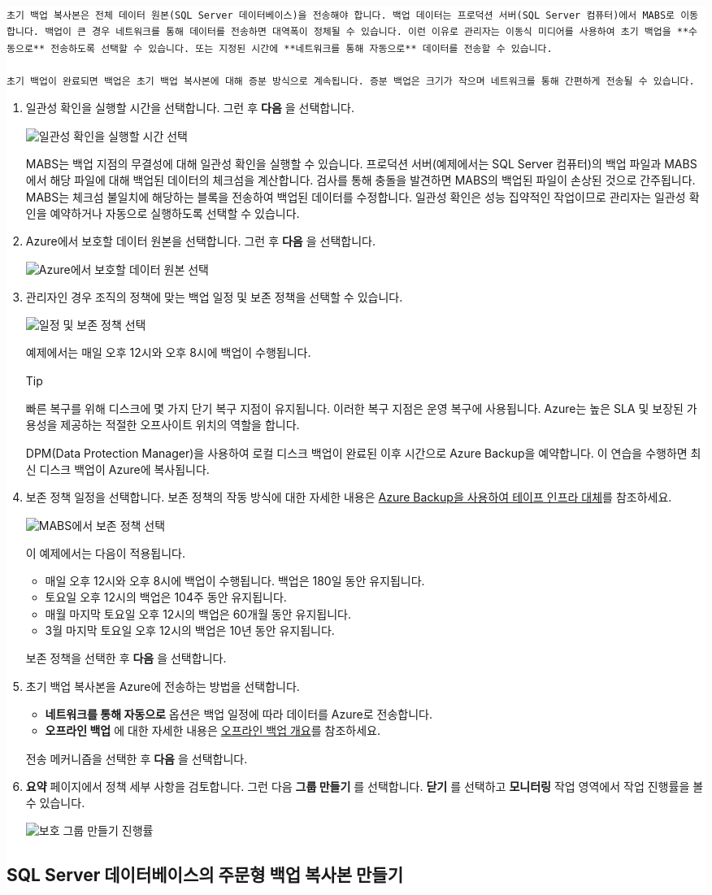     초기 백업 복사본은 전체 데이터 원본(SQL Server 데이터베이스)을 전송해야 합니다. 백업 데이터는 프로덕션 서버(SQL Server 컴퓨터)에서 MABS로 이동합니다. 백업이 큰 경우 네트워크를 통해 데이터를 전송하면 대역폭이 정체될 수 있습니다. 이런 이유로 관리자는 이동식 미디어를 사용하여 초기 백업을 **수동으로** 전송하도록 선택할 수 있습니다. 또는 지정된 시간에 **네트워크를 통해 자동으로** 데이터를 전송할 수 있습니다.

    초기 백업이 완료되면 백업은 초기 백업 복사본에 대해 증분 방식으로 계속됩니다. 증분 백업은 크기가 작으며 네트워크를 통해 간편하게 전송될 수 있습니다.
1. 일관성 확인을 실행할 시간을 선택합니다. 그런 후 **다음** 을 선택합니다.

    ![일관성 확인을 실행할 시간 선택](./media/backup-azure-backup-sql/pg-consistent.png)

    MABS는 백업 지점의 무결성에 대해 일관성 확인을 실행할 수 있습니다. 프로덕션 서버(예제에서는 SQL Server 컴퓨터)의 백업 파일과 MABS에서 해당 파일에 대해 백업된 데이터의 체크섬을 계산합니다. 검사를 통해 충돌을 발견하면 MABS의 백업된 파일이 손상된 것으로 간주됩니다. MABS는 체크섬 불일치에 해당하는 블록을 전송하여 백업된 데이터를 수정합니다. 일관성 확인은 성능 집약적인 작업이므로 관리자는 일관성 확인을 예약하거나 자동으로 실행하도록 선택할 수 있습니다.
1. Azure에서 보호할 데이터 원본을 선택합니다. 그런 후 **다음** 을 선택합니다.

    ![Azure에서 보호할 데이터 원본 선택](./media/backup-azure-backup-sql/pg-sqldatabases.png)
1. 관리자인 경우 조직의 정책에 맞는 백업 일정 및 보존 정책을 선택할 수 있습니다.

    ![일정 및 보존 정책 선택](./media/backup-azure-backup-sql/pg-schedule.png)

    예제에서는 매일 오후 12시와 오후 8시에 백업이 수행됩니다.

    > [!TIP]
    > 빠른 복구를 위해 디스크에 몇 가지 단기 복구 지점이 유지됩니다. 이러한 복구 지점은 운영 복구에 사용됩니다. Azure는 높은 SLA 및 보장된 가용성을 제공하는 적절한 오프사이트 위치의 역할을 합니다.
    >
    > DPM(Data Protection Manager)을 사용하여 로컬 디스크 백업이 완료된 이후 시간으로 Azure Backup을 예약합니다. 이 연습을 수행하면 최신 디스크 백업이 Azure에 복사됩니다.
    >

1. 보존 정책 일정을 선택합니다. 보존 정책의 작동 방식에 대한 자세한 내용은 [Azure Backup을 사용하여 테이프 인프라 대체](backup-azure-backup-cloud-as-tape.md)를 참조하세요.

    ![MABS에서 보존 정책 선택](./media/backup-azure-backup-sql/pg-retentionschedule.png)

    이 예제에서는 다음이 적용됩니다.

    * 매일 오후 12시와 오후 8시에 백업이 수행됩니다. 백업은 180일 동안 유지됩니다.
    * 토요일 오후 12시의 백업은 104주 동안 유지됩니다.
    * 매월 마지막 토요일 오후 12시의 백업은 60개월 동안 유지됩니다.
    * 3월 마지막 토요일 오후 12시의 백업은 10년 동안 유지됩니다.

    보존 정책을 선택한 후 **다음** 을 선택합니다.
1. 초기 백업 복사본을 Azure에 전송하는 방법을 선택합니다.

    * **네트워크를 통해 자동으로** 옵션은 백업 일정에 따라 데이터를 Azure로 전송합니다.
    * **오프라인 백업** 에 대한 자세한 내용은 [오프라인 백업 개요](offline-backup-overview.md)를 참조하세요.

    전송 메커니즘을 선택한 후 **다음** 을 선택합니다.
1. **요약** 페이지에서 정책 세부 사항을 검토합니다. 그런 다음 **그룹 만들기** 를 선택합니다. **닫기** 를 선택하고 **모니터링** 작업 영역에서 작업 진행률을 볼 수 있습니다.

    ![보호 그룹 만들기 진행률](./media/backup-azure-backup-sql/pg-summary.png)

## <a name="create-on-demand-backup-copies-of-a-sql-server-database"></a>SQL Server 데이터베이스의 주문형 백업 복사본 만들기
